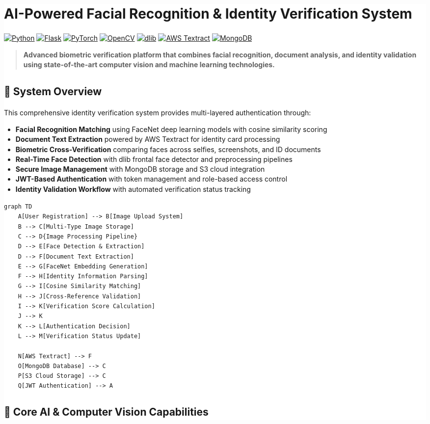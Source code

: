 # AI-Powered Facial Recognition & Identity Verification System

[![Python](https://img.shields.io/badge/Python-3.8+-blue.svg)](https://python.org)
[![Flask](https://img.shields.io/badge/Flask-Web%20Framework-green.svg)](https://flask.palletsprojects.com/)
[![PyTorch](https://img.shields.io/badge/PyTorch-Deep%20Learning-red.svg)](https://pytorch.org/)
[![OpenCV](https://img.shields.io/badge/OpenCV-Computer%20Vision-blue.svg)](https://opencv.org/)
[![dlib](https://img.shields.io/badge/dlib-Face%20Detection-orange.svg)](http://dlib.net/)
[![AWS Textract](https://img.shields.io/badge/AWS-Textract%20OCR-yellow.svg)](https://aws.amazon.com/textract/)
[![MongoDB](https://img.shields.io/badge/MongoDB-Database-green.svg)](https://mongodb.com)

> **Advanced biometric verification platform that combines facial recognition, document analysis, and identity validation using state-of-the-art computer vision and machine learning technologies.**

## 🎯 System Overview

This comprehensive identity verification system provides multi-layered authentication through:

- **Facial Recognition Matching** using FaceNet deep learning models with cosine similarity scoring
- **Document Text Extraction** powered by AWS Textract for identity card processing  
- **Biometric Cross-Verification** comparing faces across selfies, screenshots, and ID documents
- **Real-Time Face Detection** with dlib frontal face detector and preprocessing pipelines
- **Secure Image Management** with MongoDB storage and S3 cloud integration
- **JWT-Based Authentication** with token management and role-based access control
- **Identity Validation Workflow** with automated verification status tracking

```mermaid
graph TD
    A[User Registration] --> B[Image Upload System]
    B --> C[Multi-Type Image Storage]
    C --> D{Image Processing Pipeline}
    D --> E[Face Detection & Extraction]
    D --> F[Document Text Extraction]
    E --> G[FaceNet Embedding Generation]
    F --> H[Identity Information Parsing]
    G --> I[Cosine Similarity Matching]
    H --> J[Cross-Reference Validation]
    I --> K[Verification Score Calculation]
    J --> K
    K --> L[Authentication Decision]
    L --> M[Verification Status Update]
    
    N[AWS Textract] --> F
    O[MongoDB Database] --> C
    P[S3 Cloud Storage] --> C
    Q[JWT Authentication] --> A
```

## 🚀 Core AI & Computer Vision Capabilities
